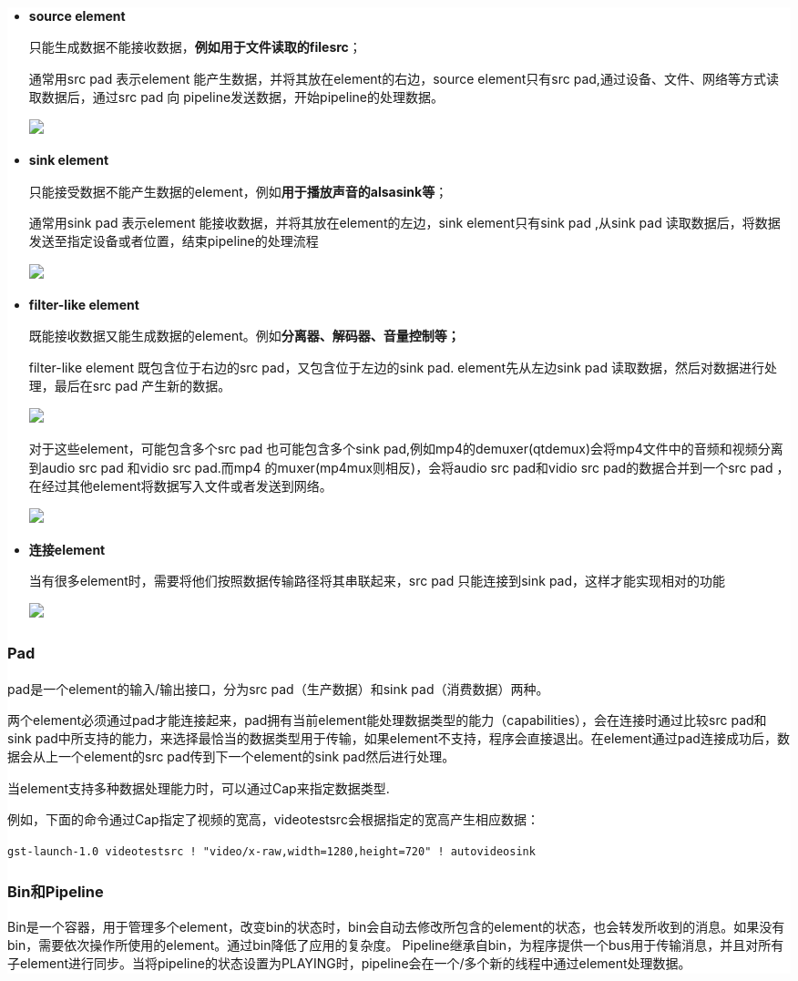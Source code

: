 - **source element** 

  只能生成数据不能接收数据，**例如用于文件读取的filesrc**；

  通常用src pad 表示element 能产生数据，并将其放在element的右边，source element只有src pad,通过设备、文件、网络等方式读取数据后，通过src pad 向 pipeline发送数据，开始pipeline的处理数据。

  ![](C:\Users\hongmei.kuang\Pictures\typora\filesrc.png)

- **sink element**

  只能接受数据不能产生数据的element，例如**用于播放声音的alsasink等**；

  通常用sink pad 表示element 能接收数据，并将其放在element的左边，sink element只有sink  pad ,从sink pad 读取数据后，将数据发送至指定设备或者位置，结束pipeline的处理流程

  ![](C:\Users\hongmei.kuang\Pictures\typora\sink_elment.png)

- **filter-like element**

  既能接收数据又能生成数据的element。例如**分离器、解码器、音量控制等；**

  filter-like element 既包含位于右边的src pad，又包含位于左边的sink pad. element先从左边sink pad 读取数据，然后对数据进行处理，最后在src pad 产生新的数据。

  ![](C:\Users\hongmei.kuang\Pictures\typora\filter_like.png)

  对于这些element，可能包含多个src pad 也可能包含多个sink pad,例如mp4的demuxer(qtdemux)会将mp4文件中的音频和视频分离到audio src pad 和vidio src pad.而mp4 的muxer(mp4mux则相反)，会将audio src pad和vidio src pad的数据合并到一个src pad ，在经过其他element将数据写入文件或者发送到网络。

  ![](C:\Users\hongmei.kuang\Pictures\typora\demuxer.png)

- **连接element**

  当有很多element时，需要将他们按照数据传输路径将其串联起来，src pad 只能连接到sink pad，这样才能实现相对的功能

  ![](C:\Users\hongmei.kuang\Pictures\typora\connect_element.png)

### Pad

pad是一个element的输入/输出接口，分为src pad（生产数据）和sink pad（消费数据）两种。

两个element必须通过pad才能连接起来，pad拥有当前element能处理数据类型的能力（capabilities），会在连接时通过比较src pad和sink pad中所支持的能力，来选择最恰当的数据类型用于传输，如果element不支持，程序会直接退出。在element通过pad连接成功后，数据会从上一个element的src pad传到下一个element的sink pad然后进行处理。

当element支持多种数据处理能力时，可以通过Cap来指定数据类型.

例如，下面的命令通过Cap指定了视频的宽高，videotestsrc会根据指定的宽高产生相应数据：

```
gst-launch-1.0 videotestsrc ! "video/x-raw,width=1280,height=720" ! autovideosink
```

### Bin和Pipeline

Bin是一个容器，用于管理多个element，改变bin的状态时，bin会自动去修改所包含的element的状态，也会转发所收到的消息。如果没有bin，需要依次操作所使用的element。通过bin降低了应用的复杂度。
Pipeline继承自bin，为程序提供一个bus用于传输消息，并且对所有子element进行同步。当将pipeline的状态设置为PLAYING时，pipeline会在一个/多个新的线程中通过element处理数据。
